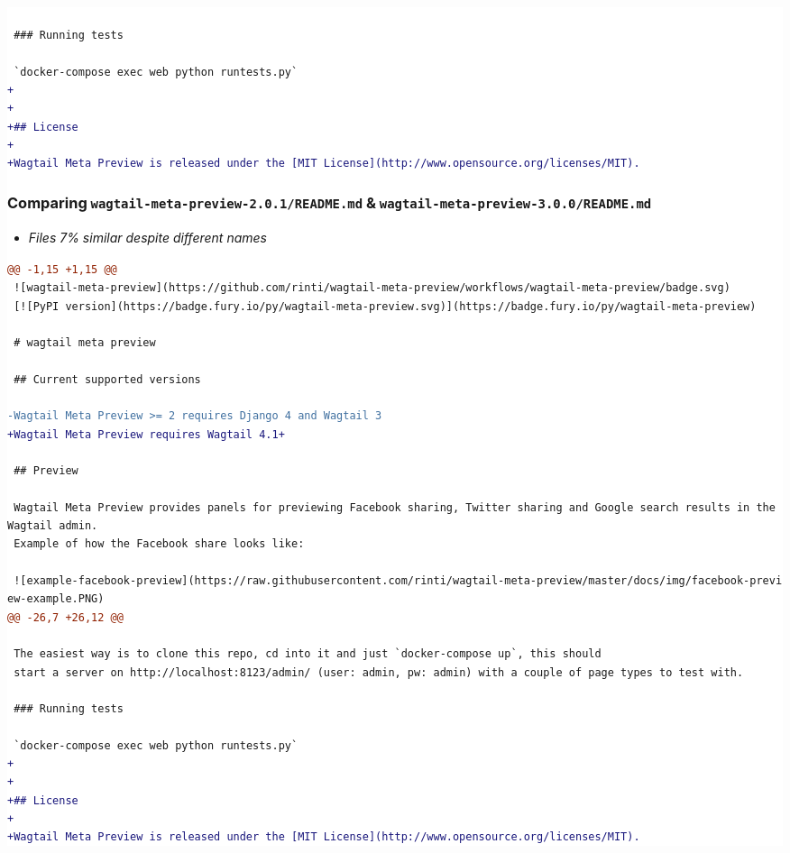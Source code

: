 ```diff
 
 ### Running tests
 
 `docker-compose exec web python runtests.py`
+
+
+## License
+
+Wagtail Meta Preview is released under the [MIT License](http://www.opensource.org/licenses/MIT).
```

### Comparing `wagtail-meta-preview-2.0.1/README.md` & `wagtail-meta-preview-3.0.0/README.md`

 * *Files 7% similar despite different names*

```diff
@@ -1,15 +1,15 @@
 ![wagtail-meta-preview](https://github.com/rinti/wagtail-meta-preview/workflows/wagtail-meta-preview/badge.svg)
 [![PyPI version](https://badge.fury.io/py/wagtail-meta-preview.svg)](https://badge.fury.io/py/wagtail-meta-preview)
 
 # wagtail meta preview
 
 ## Current supported versions
 
-Wagtail Meta Preview >= 2 requires Django 4 and Wagtail 3
+Wagtail Meta Preview requires Wagtail 4.1+
 
 ## Preview
 
 Wagtail Meta Preview provides panels for previewing Facebook sharing, Twitter sharing and Google search results in the Wagtail admin.
 Example of how the Facebook share looks like:
 
 ![example-facebook-preview](https://raw.githubusercontent.com/rinti/wagtail-meta-preview/master/docs/img/facebook-preview-example.PNG)
@@ -26,7 +26,12 @@
 
 The easiest way is to clone this repo, cd into it and just `docker-compose up`, this should
 start a server on http://localhost:8123/admin/ (user: admin, pw: admin) with a couple of page types to test with.
 
 ### Running tests
 
 `docker-compose exec web python runtests.py`
+
+
+## License
+
+Wagtail Meta Preview is released under the [MIT License](http://www.opensource.org/licenses/MIT).
```

